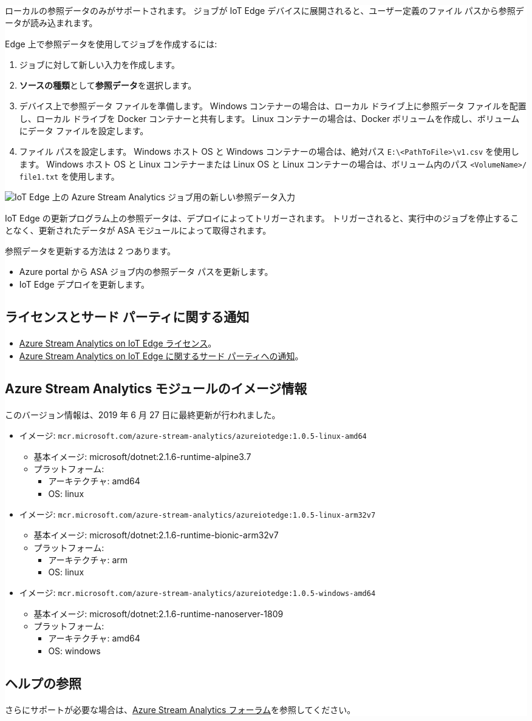 ローカルの参照データのみがサポートされます。 ジョブが IoT Edge デバイスに展開されると、ユーザー定義のファイル パスから参照データが読み込まれます。

Edge 上で参照データを使用してジョブを作成するには:

1. ジョブに対して新しい入力を作成します。

2. **ソースの種類**として**参照データ**を選択します。

3. デバイス上で参照データ ファイルを準備します。 Windows コンテナーの場合は、ローカル ドライブ上に参照データ ファイルを配置し、ローカル ドライブを Docker コンテナーと共有します。 Linux コンテナーの場合は、Docker ボリュームを作成し、ボリュームにデータ ファイルを設定します。

4. ファイル パスを設定します。 Windows ホスト OS と Windows コンテナーの場合は、絶対パス `E:\<PathToFile>\v1.csv` を使用します。 Windows ホスト OS と Linux コンテナーまたは Linux OS と Linux コンテナーの場合は、ボリューム内のパス `<VolumeName>/file1.txt` を使用します。

![IoT Edge 上の Azure Stream Analytics ジョブ用の新しい参照データ入力](./media/stream-analytics-edge/Reference-Data-New-Input.png)

IoT Edge の更新プログラム上の参照データは、デプロイによってトリガーされます。 トリガーされると、実行中のジョブを停止することなく、更新されたデータが ASA モジュールによって取得されます。

参照データを更新する方法は 2 つあります。
* Azure portal から ASA ジョブ内の参照データ パスを更新します。
* IoT Edge デプロイを更新します。

## <a name="license-and-third-party-notices"></a>ライセンスとサード パーティに関する通知
* [Azure Stream Analytics on IoT Edge ライセンス](https://go.microsoft.com/fwlink/?linkid=862827)。 
* [Azure Stream Analytics on IoT Edge に関するサード パーティへの通知](https://go.microsoft.com/fwlink/?linkid=862828)。

## <a name="azure-stream-analytics-module-image-information"></a>Azure Stream Analytics モジュールのイメージ情報 

このバージョン情報は、2019 年 6 月 27 日に最終更新が行われました。

- イメージ: `mcr.microsoft.com/azure-stream-analytics/azureiotedge:1.0.5-linux-amd64`
   - 基本イメージ: microsoft/dotnet:2.1.6-runtime-alpine3.7
   - プラットフォーム:
      - アーキテクチャ: amd64
      - OS: linux
  
- イメージ: `mcr.microsoft.com/azure-stream-analytics/azureiotedge:1.0.5-linux-arm32v7`
   - 基本イメージ: microsoft/dotnet:2.1.6-runtime-bionic-arm32v7
   - プラットフォーム:
      - アーキテクチャ: arm
      - OS: linux
  
- イメージ: `mcr.microsoft.com/azure-stream-analytics/azureiotedge:1.0.5-windows-amd64`
   - 基本イメージ: microsoft/dotnet:2.1.6-runtime-nanoserver-1809
   - プラットフォーム:
      - アーキテクチャ: amd64
      - OS: windows
      
      
## <a name="get-help"></a>ヘルプの参照
さらにサポートが必要な場合は、[Azure Stream Analytics フォーラム](https://social.msdn.microsoft.com/Forums/azure/home?forum=AzureStreamAnalytics)を参照してください。
